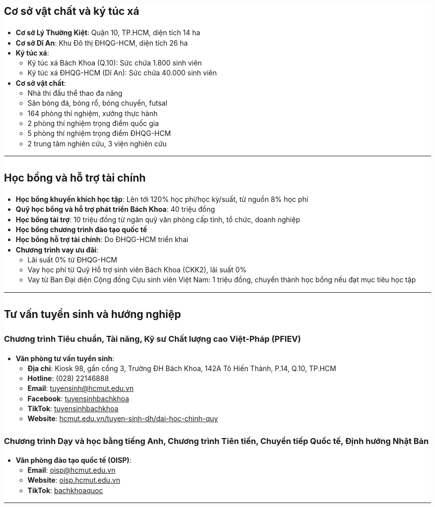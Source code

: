 
## Cơ sở vật chất và ký túc xá
- **Cơ sở Lý Thường Kiệt**: Quận 10, TP.HCM, diện tích 14 ha
- **Cơ sở Dĩ An**: Khu Đô thị ĐHQG-HCM, diện tích 26 ha
- **Ký túc xá**:
  - Ký túc xá Bách Khoa (Q.10): Sức chứa 1.800 sinh viên
  - Ký túc xá ĐHQG-HCM (Dĩ An): Sức chứa 40.000 sinh viên
- **Cơ sở vật chất**:
  - Nhà thi đấu thể thao đa năng
  - Sân bóng đá, bóng rổ, bóng chuyền, futsal
  - 164 phòng thí nghiệm, xưởng thực hành
  - 2 phòng thí nghiệm trọng điểm quốc gia
  - 5 phòng thí nghiệm trọng điểm ĐHQG-HCM
  - 2 trung tâm nghiên cứu, 3 viện nghiên cứu

---

## Học bổng và hỗ trợ tài chính
- **Học bổng khuyến khích học tập**: Lên tới 120% học phí/học kỳ/suất, từ nguồn 8% học phí
- **Quỹ học bổng và hỗ trợ phát triển Bách Khoa**: 40 triệu đồng
- **Học bổng tài trợ**: 10 triệu đồng từ ngân quỹ văn phòng cấp tỉnh, tổ chức, doanh nghiệp
- **Học bổng chương trình đào tạo quốc tế**
- **Học bổng hỗ trợ tài chính**: Do ĐHQG-HCM triển khai
- **Chương trình vay ưu đãi**:
  - Lãi suất 0% từ ĐHQG-HCM
  - Vay học phí từ Quỹ Hỗ trợ sinh viên Bách Khoa (CKK2), lãi suất 0%
  - Vay từ Ban Đại diện Cộng đồng Cựu sinh viên Việt Nam: 1 triệu đồng, chuyển thành học bổng nếu đạt mục tiêu học tập

---

## Tư vấn tuyển sinh và hướng nghiệp
### Chương trình Tiêu chuẩn, Tài năng, Kỹ sư Chất lượng cao Việt-Pháp (PFIEV)
- **Văn phòng tư vấn tuyển sinh**:
  - **Địa chỉ**: Kiosk 98, gần cổng 3, Trường ĐH Bách Khoa, 142A Tô Hiến Thành, P.14, Q.10, TP.HCM
  - **Hotline**: (028) 22146888
  - **Email**: [tuyensinh@hcmut.edu.vn](mailto:tuyensinh@hcmut.edu.vn)
  - **Facebook**: [tuyensinhbachkhoa](https://facebook.com/tuyensinhbachkhoa)
  - **TikTok**: [tuyensinhbachkhoa](https://tiktok.com/@tuyensinhbachkhoa)
  - **Website**: [hcmut.edu.vn/tuyen-sinh-dh/dai-hoc-chinh-quy](https://hcmut.edu.vn/tuyen-sinh-dh/dai-hoc-chinh-quy)

### Chương trình Dạy và học bằng tiếng Anh, Chương trình Tiên tiến, Chuyển tiếp Quốc tế, Định hướng Nhật Bản
- **Văn phòng đào tạo quốc tế (OISP)**:
  - **Email**: [oisp@hcmut.edu.vn](mailto:oisp@hcmut.edu.vn)
  - **Website**: [oisp.hcmut.edu.vn](https://oisp.hcmut.edu.vn)
  - **TikTok**: [bachkhoaquoc](https://tiktok.com/@bachkhoaquoc)

---
